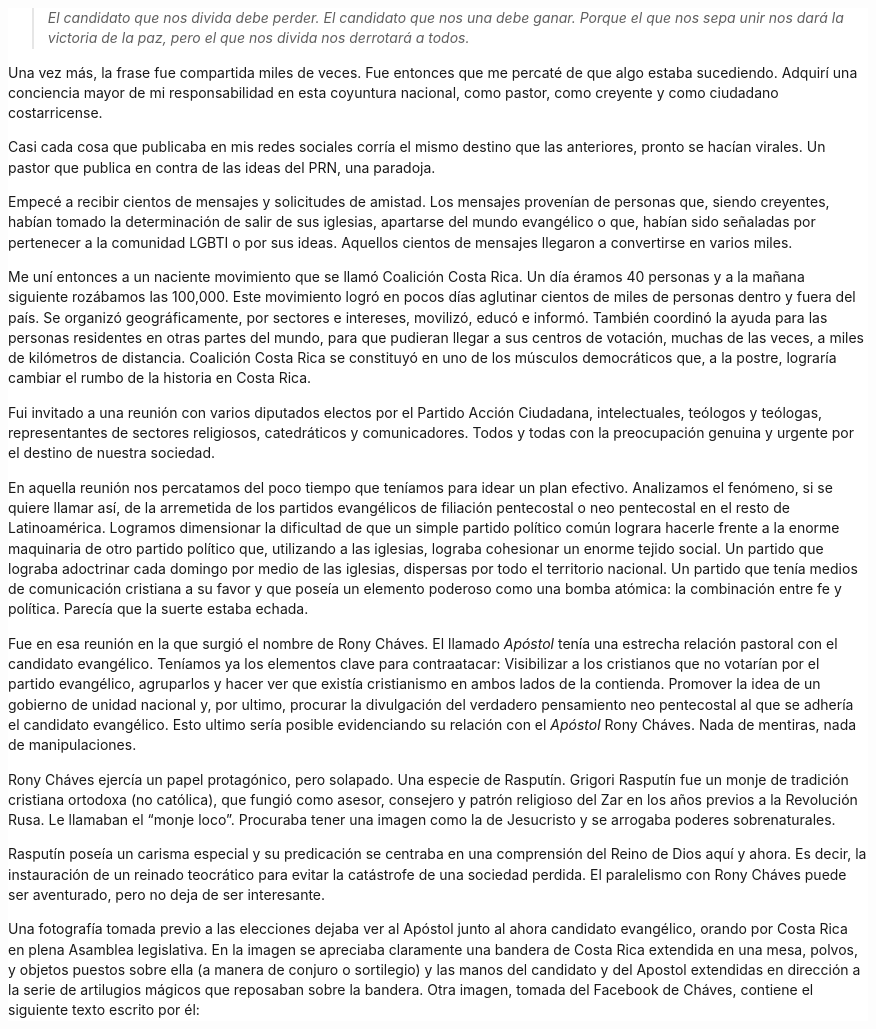 > _El candidato que nos divida debe perder. El candidato que nos una debe ganar. Porque el que nos sepa unir nos dará la victoria de la paz, pero el que nos divida nos derrotará a todos._

Una vez más, la frase fue compartida miles de veces.  Fue entonces que me percaté de que algo estaba sucediendo. Adquirí una conciencia mayor de mi responsabilidad en esta coyuntura nacional, como pastor, como creyente y como ciudadano costarricense. 

Casi cada cosa que publicaba en mis redes sociales corría el mismo destino que las anteriores, pronto se hacían virales. Un pastor que publica en contra de las ideas del PRN, una paradoja. 

Empecé a recibir cientos de mensajes y solicitudes de amistad. Los mensajes provenían de personas que, siendo creyentes, habían tomado la determinación de salir de sus iglesias, apartarse del mundo evangélico o que, habían sido señaladas por pertenecer a la comunidad LGBTI o por sus ideas.  Aquellos cientos de mensajes llegaron a convertirse en varios miles. 

Me uní entonces a un naciente movimiento que se llamó Coalición Costa Rica. Un día éramos 40 personas y a la mañana siguiente rozábamos las 100,000.  Este movimiento logró en pocos días aglutinar cientos de miles de personas dentro y fuera del país. Se organizó geográficamente, por sectores e intereses, movilizó, educó e informó.  También coordinó la ayuda para las personas residentes en otras partes del mundo, para que pudieran llegar a sus centros de votación, muchas de las veces, a miles de kilómetros de distancia.  Coalición Costa Rica se constituyó en uno de los músculos democráticos que, a la postre, lograría cambiar el rumbo de la historia en Costa Rica. 

Fui invitado a una reunión con varios diputados electos por el Partido Acción Ciudadana, intelectuales, teólogos y teólogas, representantes de sectores religiosos, catedráticos y comunicadores. Todos y todas con la preocupación genuina y urgente por el destino de nuestra sociedad.  

En aquella reunión nos percatamos del poco tiempo que teníamos para idear un plan efectivo.  Analizamos el fenómeno, si se quiere llamar así, de la arremetida de los partidos evangélicos de filiación pentecostal o neo pentecostal en el resto de Latinoamérica.  Logramos dimensionar la dificultad de que un simple partido político común lograra hacerle frente a la enorme maquinaria de otro partido político que, utilizando a las iglesias, lograba cohesionar un enorme tejido social.  Un partido que lograba adoctrinar cada domingo por medio de las iglesias, dispersas por todo el territorio nacional.  Un partido que tenía medios de comunicación cristiana a su favor y que poseía un elemento poderoso como una bomba atómica: la combinación entre fe y política.  Parecía que la suerte estaba echada. 

Fue en esa reunión en la que surgió el nombre de Rony Cháves. El llamado _Apóstol_ tenía una estrecha relación pastoral con el candidato evangélico.  Teníamos ya los elementos clave para contraatacar: Visibilizar a los cristianos que no votarían por el partido evangélico, agruparlos y hacer ver que existía cristianismo en ambos lados de la contienda. Promover la idea de un gobierno de unidad nacional y, por ultimo, procurar la divulgación del verdadero pensamiento neo pentecostal al que se adhería el candidato evangélico. Esto ultimo sería posible evidenciando su relación con el _Apóstol_ Rony Cháves. Nada de mentiras, nada de manipulaciones. 

Rony Cháves ejercía un papel protagónico, pero solapado.  Una especie de Rasputín.  Grigori Rasputín fue un monje de tradición cristiana ortodoxa (no católica), que fungió como asesor, consejero y patrón religioso del Zar en los años previos a la Revolución Rusa.  Le llamaban el “monje loco”.  Procuraba tener una imagen como la de Jesucristo y se arrogaba poderes sobrenaturales. 

Rasputín poseía un carisma especial y su predicación se centraba en una comprensión del Reino de Dios aquí y ahora. Es decir, la instauración de un reinado teocrático para evitar la catástrofe de una sociedad perdida.  El paralelismo con Rony Cháves puede ser aventurado, pero no deja de ser interesante. 

Una fotografía tomada previo a las elecciones dejaba ver al Apóstol junto al ahora candidato evangélico, orando por Costa Rica en plena Asamblea legislativa. En la imagen se apreciaba claramente una bandera de Costa Rica extendida en una mesa, polvos, y objetos puestos sobre ella  (a manera de conjuro o sortilegio) y las manos del candidato y del Apostol extendidas en dirección a la serie de artilugios mágicos que reposaban sobre la bandera.  Otra imagen, tomada del Facebook de Cháves, contiene el siguiente texto escrito por él: 
